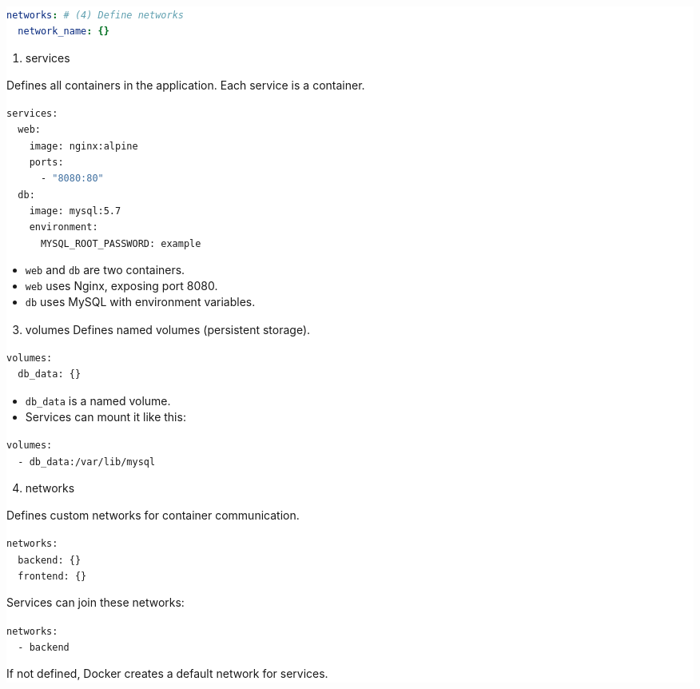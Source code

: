 ```yaml
networks: # (4) Define networks
  network_name: {}
```

1. services

Defines all containers in the application. Each service is a container.

```bash
services:
  web:
    image: nginx:alpine
    ports:
      - "8080:80"
  db:
    image: mysql:5.7
    environment:
      MYSQL_ROOT_PASSWORD: example
```

- `web` and `db` are two containers.
- `web` uses Nginx, exposing port 8080.
- `db` uses MySQL with environment variables.

3. volumes
   Defines named volumes (persistent storage).

```bash
volumes:
  db_data: {}
```

- `db_data` is a named volume.
- Services can mount it like this:

```bash
volumes:
  - db_data:/var/lib/mysql
```

4. networks

Defines custom networks for container communication.

```bash
networks:
  backend: {}
  frontend: {}
```

Services can join these networks:

```bash
networks:
  - backend
```

If not defined, Docker creates a default network for services.
